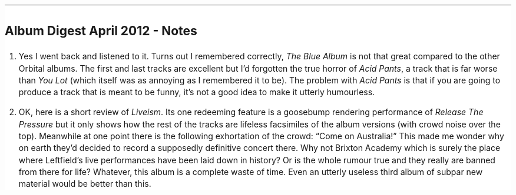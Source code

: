 ***

## Album Digest April 2012 - Notes

1. Yes I went back and listened to it. Turns out I remembered correctly, _The Blue Album_ is not that great compared to the other Orbital albums. The first and last tracks are excellent but I’d forgotten the true horror of _Acid Pants_, a track that is far worse than _You Lot_ (which itself was as annoying as I remembered it to be). The problem with _Acid Pants_ is that if you are going to produce a track that is meant to be funny, it’s not a good idea to make it utterly humourless.

2. OK, here is a short review of _Liveism_. Its one redeeming feature is a goosebump rendering performance of _Release The Pressure_ but it only shows how the rest of the tracks are lifeless facsimiles of the album versions (with crowd noise over the top). Meanwhile at one point there is the following exhortation of the crowd: “Come on Australia!” This made me wonder why on earth they’d decided to record a supposedly definitive concert there. Why not Brixton Academy which is surely the place where Leftfield’s live performances have been laid down in history? Or is the whole rumour true and they really are banned from there for life? Whatever, this album is a complete waste of time. Even an utterly useless third album of subpar new material would be better than this.
